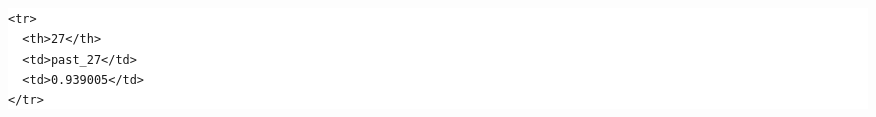     <tr>
      <th>27</th>
      <td>past_27</td>
      <td>0.939005</td>
    </tr>
  </tbody>
</table>
</div>
      <button class="colab-df-convert" onclick="convertToInteractive('df-cccc48cf-34e4-45e0-adf6-f8a04016a1ae')"
              title="Convert this dataframe to an interactive table."
              style="display:none;">

  <svg xmlns="http://www.w3.org/2000/svg" height="24px"viewBox="0 0 24 24"
       width="24px">
    <path d="M0 0h24v24H0V0z" fill="none"/>
    <path d="M18.56 5.44l.94 2.06.94-2.06 2.06-.94-2.06-.94-.94-2.06-.94 2.06-2.06.94zm-11 1L8.5 8.5l.94-2.06 2.06-.94-2.06-.94L8.5 2.5l-.94 2.06-2.06.94zm10 10l.94 2.06.94-2.06 2.06-.94-2.06-.94-.94-2.06-.94 2.06-2.06.94z"/><path d="M17.41 7.96l-1.37-1.37c-.4-.4-.92-.59-1.43-.59-.52 0-1.04.2-1.43.59L10.3 9.45l-7.72 7.72c-.78.78-.78 2.05 0 2.83L4 21.41c.39.39.9.59 1.41.59.51 0 1.02-.2 1.41-.59l7.78-7.78 2.81-2.81c.8-.78.8-2.07 0-2.86zM5.41 20L4 18.59l7.72-7.72 1.47 1.35L5.41 20z"/>
  </svg>
      </button>

  <style>
    .colab-df-container {
      display:flex;
      flex-wrap:wrap;
      gap: 12px;
    }

    .colab-df-convert {
      background-color: #E8F0FE;
      border: none;
      border-radius: 50%;
      cursor: pointer;
      display: none;
      fill: #1967D2;
      height: 32px;
      padding: 0 0 0 0;
      width: 32px;
    }

    .colab-df-convert:hover {
      background-color: #E2EBFA;
      box-shadow: 0px 1px 2px rgba(60, 64, 67, 0.3), 0px 1px 3px 1px rgba(60, 64, 67, 0.15);
      fill: #174EA6;
    }

    [theme=dark] .colab-df-convert {
      background-color: #3B4455;
      fill: #D2E3FC;
    }
